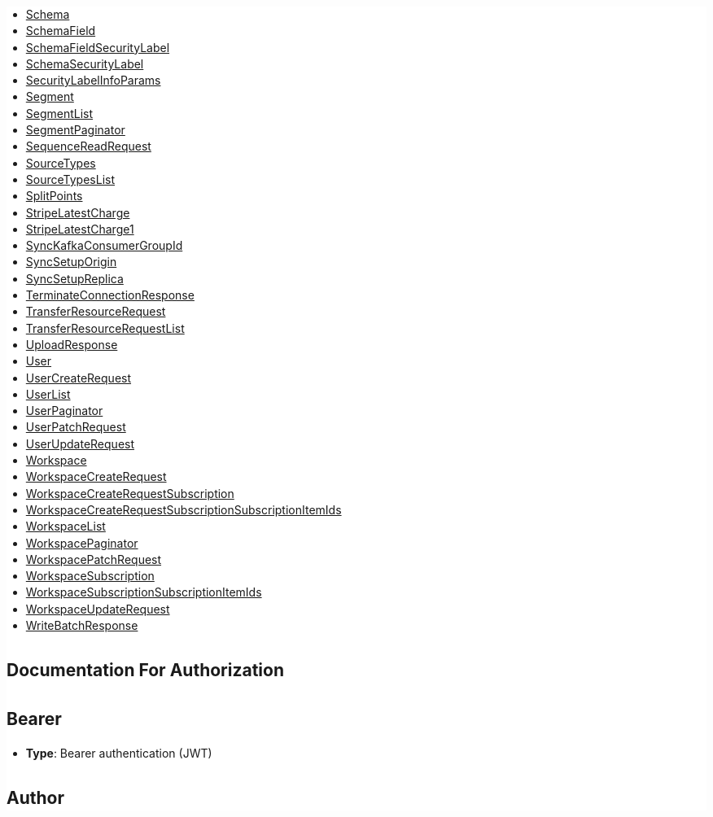  - [Schema](docs/Schema.md)
 - [SchemaField](docs/SchemaField.md)
 - [SchemaFieldSecurityLabel](docs/SchemaFieldSecurityLabel.md)
 - [SchemaSecurityLabel](docs/SchemaSecurityLabel.md)
 - [SecurityLabelInfoParams](docs/SecurityLabelInfoParams.md)
 - [Segment](docs/Segment.md)
 - [SegmentList](docs/SegmentList.md)
 - [SegmentPaginator](docs/SegmentPaginator.md)
 - [SequenceReadRequest](docs/SequenceReadRequest.md)
 - [SourceTypes](docs/SourceTypes.md)
 - [SourceTypesList](docs/SourceTypesList.md)
 - [SplitPoints](docs/SplitPoints.md)
 - [StripeLatestCharge](docs/StripeLatestCharge.md)
 - [StripeLatestCharge1](docs/StripeLatestCharge1.md)
 - [SyncKafkaConsumerGroupId](docs/SyncKafkaConsumerGroupId.md)
 - [SyncSetupOrigin](docs/SyncSetupOrigin.md)
 - [SyncSetupReplica](docs/SyncSetupReplica.md)
 - [TerminateConnectionResponse](docs/TerminateConnectionResponse.md)
 - [TransferResourceRequest](docs/TransferResourceRequest.md)
 - [TransferResourceRequestList](docs/TransferResourceRequestList.md)
 - [UploadResponse](docs/UploadResponse.md)
 - [User](docs/User.md)
 - [UserCreateRequest](docs/UserCreateRequest.md)
 - [UserList](docs/UserList.md)
 - [UserPaginator](docs/UserPaginator.md)
 - [UserPatchRequest](docs/UserPatchRequest.md)
 - [UserUpdateRequest](docs/UserUpdateRequest.md)
 - [Workspace](docs/Workspace.md)
 - [WorkspaceCreateRequest](docs/WorkspaceCreateRequest.md)
 - [WorkspaceCreateRequestSubscription](docs/WorkspaceCreateRequestSubscription.md)
 - [WorkspaceCreateRequestSubscriptionSubscriptionItemIds](docs/WorkspaceCreateRequestSubscriptionSubscriptionItemIds.md)
 - [WorkspaceList](docs/WorkspaceList.md)
 - [WorkspacePaginator](docs/WorkspacePaginator.md)
 - [WorkspacePatchRequest](docs/WorkspacePatchRequest.md)
 - [WorkspaceSubscription](docs/WorkspaceSubscription.md)
 - [WorkspaceSubscriptionSubscriptionItemIds](docs/WorkspaceSubscriptionSubscriptionItemIds.md)
 - [WorkspaceUpdateRequest](docs/WorkspaceUpdateRequest.md)
 - [WriteBatchResponse](docs/WriteBatchResponse.md)


## Documentation For Authorization


## Bearer

- **Type**: Bearer authentication (JWT)


## Author
